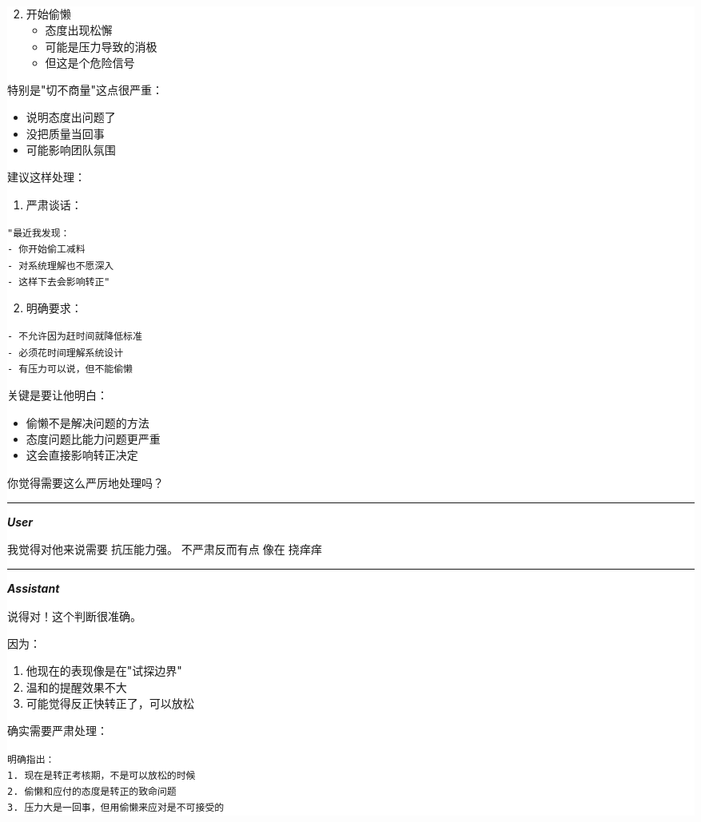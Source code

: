 2. 开始偷懒
   - 态度出现松懈
   - 可能是压力导致的消极
   - 但这是个危险信号

特别是"切不商量"这点很严重：

- 说明态度出问题了
- 没把质量当回事
- 可能影响团队氛围

建议这样处理：

1. 严肃谈话：

```
"最近我发现：
- 你开始偷工减料
- 对系统理解也不愿深入
- 这样下去会影响转正"
```

2. 明确要求：

```
- 不允许因为赶时间就降低标准
- 必须花时间理解系统设计
- 有压力可以说，但不能偷懒
```

关键是要让他明白：

- 偷懒不是解决问题的方法
- 态度问题比能力问题更严重
- 这会直接影响转正决定

你觉得需要这么严厉地处理吗？

---

_**User**_

我觉得对他来说需要 抗压能力强。 不严肃反而有点 像在 挠痒痒

---

_**Assistant**_

说得对！这个判断很准确。

因为：

1. 他现在的表现像是在"试探边界"
2. 温和的提醒效果不大
3. 可能觉得反正快转正了，可以放松

确实需要严肃处理：

```
明确指出：
1. 现在是转正考核期，不是可以放松的时候
2. 偷懒和应付的态度是转正的致命问题
3. 压力大是一回事，但用偷懒来应对是不可接受的
```
